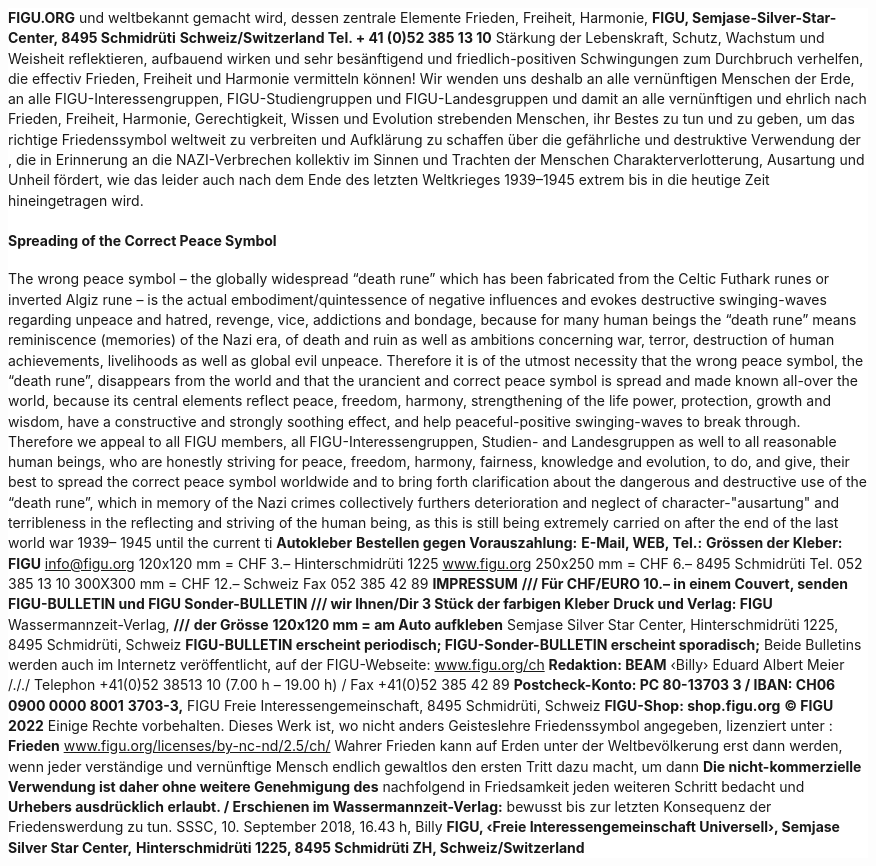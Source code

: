 **FIGU.ORG** und weltbekannt gemacht wird, dessen zentrale Elemente Frieden, Freiheit, Harmonie,
**FIGU, Semjase-Silver-Star-Center, 8495 Schmidrüti**
**Schweiz/Switzerland  Tel. + 41 (0)52 385 13 10** Stärkung der Lebenskraft, Schutz, Wachstum und Weisheit reflektieren, aufbauend wirken
und sehr besänftigend und friedlich-positiven Schwingungen zum Durchbruch verhelfen, die effectiv Frieden, Freiheit und Harmonie vermitteln können! Wir wenden uns deshalb an alle vernünftigen Menschen der Erde, an alle FIGU-Interessengruppen, FIGU-Studiengruppen und FIGU-Landesgruppen und damit an alle vernünftigen und ehrlich nach Frieden, Freiheit, Harmonie, Gerechtigkeit, Wissen und Evolution strebenden Menschen, ihr Bestes zu tun und zu geben, um das richtige Friedenssymbol weltweit zu verbreiten und Aufklärung zu schaffen über die gefährliche und destruktive Verwendung der <Todesrune>, die in Erinnerung an die NAZI-Verbrechen kollektiv im Sinnen und Trachten der Menschen Charakterverlotterung, Ausartung und Unheil fördert, wie das leider auch nach dem Ende des letzten Weltkrieges 1939–1945 extrem bis in die heutige Zeit hineingetragen wird.
#### Spreading of the Correct Peace Symbol
The wrong peace symbol – the globally widespread “death rune” which has been fabricated from the Celtic Futhark runes or inverted Algiz rune – is the actual embodiment/quintessence of negative influences and evokes destructive swinging-waves regarding unpeace and hatred, revenge, vice, addictions and bondage, because for many human beings the “death rune” means reminiscence (memories) of the Nazi era, of death and ruin as well as ambitions concerning war, terror, destruction of human achievements, livelihoods as well as global evil unpeace.
Therefore it is of the utmost necessity that the wrong peace symbol, the “death rune”, disappears from the world and that the urancient and correct peace symbol is spread and made known all-over the world, because its central elements reflect peace, freedom, harmony, strengthening of the life power, protection, growth and wisdom, have a constructive and strongly soothing effect, and help peaceful-positive swinging-waves to break through.
Therefore we appeal to all FIGU members, all FIGU-Interessengruppen, Studien- and Landesgruppen as well to all reasonable human beings, who are honestly striving for peace, freedom, harmony, fairness, knowledge and evolution, to do, and give, their best to spread the correct peace symbol worldwide and to bring forth clarification about the dangerous and destructive use of the “death rune”, which in memory of the Nazi crimes collectively furthers deterioration and neglect of character-"ausartung" and terribleness in the reflecting and striving of the human being, as this is still being extremely carried on after the end of the last world war 1939– 1945 until the current ti
**Autokleber** **Bestellen gegen Vorauszahlung:** **E-Mail, WEB, Tel.:**
**Grössen der Kleber:** **FIGU** info@figu.org
120x120 mm = CHF 3.– Hinterschmidrüti 1225 www.figu.org 250x250 mm = CHF 6.– 8495 Schmidrüti Tel. 052 385 13 10 300X300 mm = CHF 12.– Schweiz Fax 052 385 42 89
**IMPRESSUM** **///    Für CHF/EURO 10.– in einem Couvert, senden**
**FIGU-BULLETIN und FIGU Sonder-BULLETIN                        ///    wir Ihnen/Dir 3 Stück der farbigen Kleber**
**Druck und Verlag: FIGU** Wassermannzeit-Verlag, **///** **der Grösse** **120x120 mm = am Auto aufkleben**
Semjase Silver Star Center, Hinterschmidrüti 1225, 8495 Schmidrüti, Schweiz
**FIGU-BULLETIN erscheint periodisch; FIGU-Sonder-BULLETIN erscheint sporadisch;**
Beide Bulletins werden auch im Internetz veröffentlicht, auf der FIGU-Webseite: www.figu.org/ch
**Redaktion: BEAM** ‹Billy› Eduard Albert Meier /././ Telephon +41(0)52 38513 10 (7.00 h – 19.00 h) / Fax +41(0)52 385 42 89
**Postcheck-Konto: PC 80-13703 3 / IBAN: CH06 0900 0000 8001** **3703-3,**
FIGU Freie Interessengemeinschaft, 8495 Schmidrüti, Schweiz
**FIGU-Shop: shop.figu.org**
**© FIGU 2022**
Einige Rechte vorbehalten. Dieses Werk ist, wo nicht anders Geisteslehre Friedenssymbol angegeben, lizenziert unter : **Frieden** www.figu.org/licenses/by-nc-nd/2.5/ch/ Wahrer Frieden kann auf Erden unter der Weltbevölkerung erst dann werden, wenn jeder verständige und vernünftige Mensch endlich gewaltlos den ersten Tritt dazu macht, um dann
**Die nicht-kommerzielle Verwendung ist daher ohne weitere Genehmigung des** nachfolgend in Friedsamkeit jeden weiteren Schritt bedacht und
**Urhebers ausdrücklich erlaubt. / Erschienen im Wassermannzeit-Verlag:** bewusst bis zur letzten Konsequenz der Friedenswerdung zu tun.
SSSC, 10. September 2018, 16.43 h, Billy
**FIGU, ‹Freie Interessengemeinschaft Universell›, Semjase Silver Star Center,**
**Hinterschmidrüti 1225, 8495 Schmidrüti ZH, Schweiz/Switzerland**
